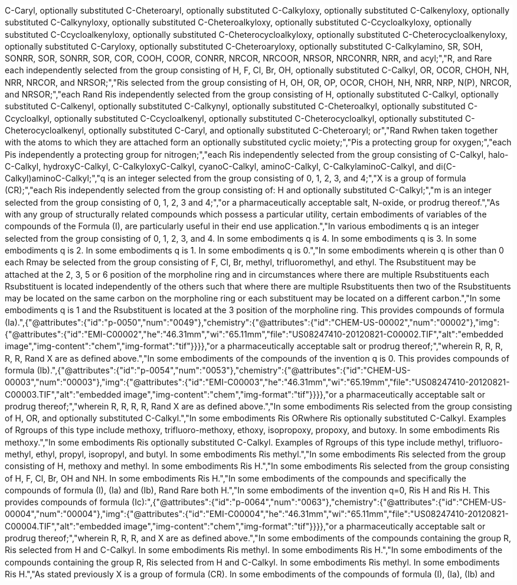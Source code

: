 C-Caryl, optionally substituted C-Cheteroaryl, optionally substituted C-Calkyloxy, optionally substituted C-Calkenyloxy, optionally substituted C-Calkynyloxy, optionally substituted C-Cheteroalkyloxy, optionally substituted C-Ccycloalkyloxy, optionally substituted C-Ccycloalkenyloxy, optionally substituted C-Cheterocycloalkyloxy, optionally substituted C-Cheterocycloalkenyloxy, optionally substituted C-Caryloxy, optionally substituted C-Cheteroaryloxy, optionally substituted C-Calkylamino, SR, SOH, SONRR, SOR, SONRR, SOR, COR, COOH, COOR, CONRR, NRCOR, NRCOOR, NRSOR, NRCONRR, NRR, and acyl;","R, and Rare each independently selected from the group consisting of H, F, Cl, Br, OH, optionally substituted C-Calkyl, OR, OCOR, CHOH, NH, NRR, NRCOR, and NRSOR;","Ris selected from the group consisting of H, OH, OR, OP, OCOR, CHOH, NH, NRR, NRP, N(P), NRCOR, and NRSOR;","each Rand Ris independently selected from the group consisting of H, optionally substituted C-Calkyl, optionally substituted C-Calkenyl, optionally substituted C-Calkynyl, optionally substituted C-Cheteroalkyl, optionally substituted C-Ccycloalkyl, optionally substituted C-Ccycloalkenyl, optionally substituted C-Cheterocycloalkyl, optionally substituted C-Cheterocycloalkenyl, optionally substituted C-Caryl, and optionally substituted C-Cheteroaryl; or","Rand Rwhen taken together with the atoms to which they are attached form an optionally substituted cyclic moiety;","Pis a protecting group for oxygen;","each Pis independently a protecting group for nitrogen;","each Ris independently selected from the group consisting of C-Calkyl, halo-C-Calkyl, hydroxyC-Calkyl, C-CalkyloxyC-Calkyl, cyanoC-Calkyl, aminoC-Calkyl, C-CalkylaminoC-Calkyl, and di(C-Calkyl)aminoC-Calkyl;","q is an integer selected from the group consisting of 0, 1, 2, 3, and 4;","X is a group of formula (CR);","each Ris independently selected from the group consisting of: H and optionally substituted C-Calkyl;","m is an integer selected from the group consisting of 0, 1, 2, 3 and 4;","or a pharmaceutically acceptable salt, N-oxide, or prodrug thereof.","As with any group of structurally related compounds which possess a particular utility, certain embodiments of variables of the compounds of the Formula (I), are particularly useful in their end use application.","In various embodiments q is an integer selected from the group consisting of 0, 1, 2, 3, and 4. In some embodiments q is 4. In some embodiments q is 3. In some embodiments q is 2. In some embodiments q is 1. In some embodiments q is 0.","In some embodiments wherein q is other than 0 each Rmay be selected from the group consisting of F, Cl, Br, methyl, trifluoromethyl, and ethyl. The Rsubstituent may be attached at the 2, 3, 5 or 6 position of the morpholine ring and in circumstances where there are multiple Rsubstituents each Rsubstituent is located independently of the others such that where there are multiple Rsubstituents then two of the Rsubstituents may be located on the same carbon on the morpholine ring or each substituent may be located on a different carbon.","In some embodiments q is 1 and the Rsubstituent is located at the 3 position of the morpholine ring. This provides compounds of formula (Ia).",{"@attributes":{"id":"p-0050","num":"0049"},"chemistry":{"@attributes":{"id":"CHEM-US-00002","num":"00002"},"img":{"@attributes":{"id":"EMI-C00002","he":"46.31mm","wi":"65.11mm","file":"US08247410-20120821-C00002.TIF","alt":"embedded image","img-content":"chem","img-format":"tif"}}}},"or a pharmaceutically acceptable salt or prodrug thereof;","wherein R, R, R, R, R, Rand X are as defined above.","In some embodiments of the compounds of the invention q is 0. This provides compounds of formula (Ib).",{"@attributes":{"id":"p-0054","num":"0053"},"chemistry":{"@attributes":{"id":"CHEM-US-00003","num":"00003"},"img":{"@attributes":{"id":"EMI-C00003","he":"46.31mm","wi":"65.19mm","file":"US08247410-20120821-C00003.TIF","alt":"embedded image","img-content":"chem","img-format":"tif"}}}},"or a pharmaceutically acceptable salt or prodrug thereof;","wherein R, R, R, R, Rand X are as defined above.","In some embodiments Ris selected from the group consisting of H, OR, and optionally substituted C-Calkyl.","In some embodiments Ris ORwhere Ris optionally substituted C-Calkyl. Examples of Rgroups of this type include methoxy, trifluoro-methoxy, ethoxy, isopropoxy, propoxy, and butoxy. In some embodiments Ris methoxy.","In some embodiments Ris optionally substituted C-Calkyl. Examples of Rgroups of this type include methyl, trifluoro-methyl, ethyl, propyl, isopropyl, and butyl. In some embodiments Ris methyl.","In some embodiments Ris selected from the group consisting of H, methoxy and methyl. In some embodiments Ris H.","In some embodiments Ris selected from the group consisting of H, F, Cl, Br, OH and NH. In some embodiments Ris H.","In some embodiments of the compounds and specifically the compounds of formula (I), (Ia) and (Ib), Rand Rare both H.","In some embodiments of the invention q=0, Ris H and Ris H. This provides compounds of formula (Ic):",{"@attributes":{"id":"p-0064","num":"0063"},"chemistry":{"@attributes":{"id":"CHEM-US-00004","num":"00004"},"img":{"@attributes":{"id":"EMI-C00004","he":"46.31mm","wi":"65.11mm","file":"US08247410-20120821-C00004.TIF","alt":"embedded image","img-content":"chem","img-format":"tif"}}}},"or a pharmaceutically acceptable salt or prodrug thereof;","wherein R, R, R, and X are as defined above.","In some embodiments of the compounds containing the group R, Ris selected from H and C-Calkyl. In some embodiments Ris methyl. In some embodiments Ris H.","In some embodiments of the compounds containing the group R, Ris selected from H and C-Calkyl. In some embodiments Ris methyl. In some embodiments Ris H.","As stated previously X is a group of formula (CR). In some embodiments of the compounds of formula (I), (Ia), (Ib) and